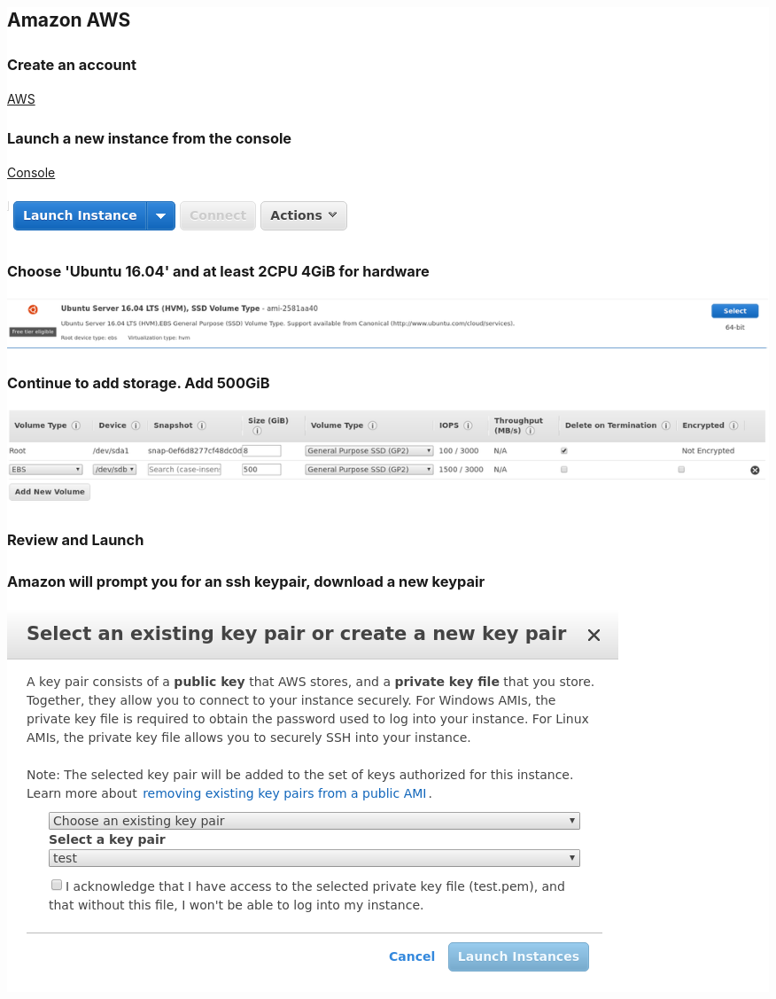 
## Amazon AWS

### Create an account
[AWS](https://aws.amazon.com)

### Launch a new instance from the console
[Console](https://aws.amazon.com/console)

![launch instance](../assets/images/guides/vps-amazon-launch-instance.png "Launch Instance")
### Choose 'Ubuntu 16.04' and at least 2CPU 4GiB for hardware
![choose os](../assets/images/guides/vps-amazon-os.png "Choose OS")
### Continue to add storage. Add 500GiB
![choose storage](../assets/images/guides/vps-amazon-storage.png "Choose Storage")
### Review and Launch
### Amazon will prompt you for an ssh keypair, download a new keypair
![amazon ssh](../assets/images/guides/vps-amazon-ssh.png "Amazon SSH")

